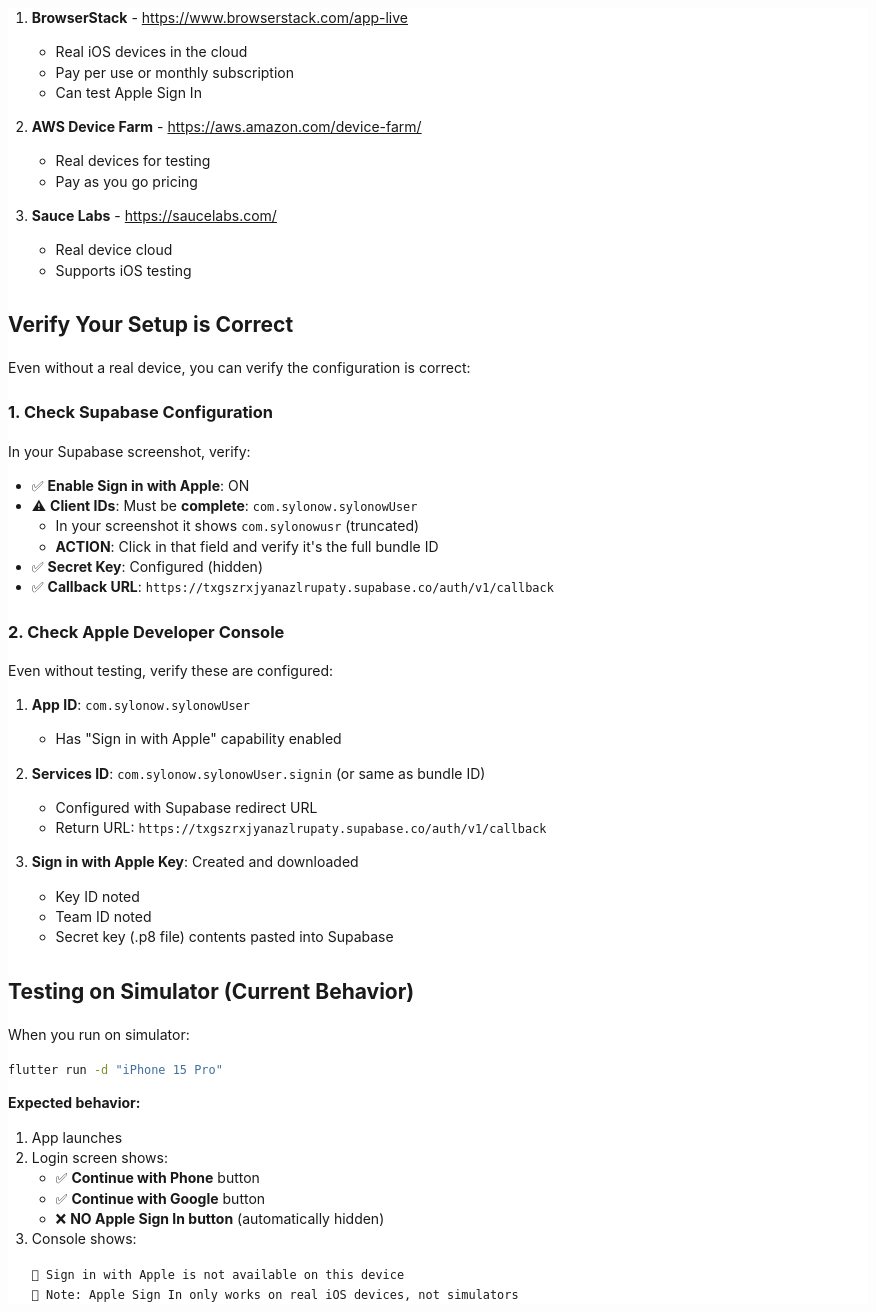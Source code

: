 1. **BrowserStack** - https://www.browserstack.com/app-live
   - Real iOS devices in the cloud
   - Pay per use or monthly subscription
   - Can test Apple Sign In

2. **AWS Device Farm** - https://aws.amazon.com/device-farm/
   - Real devices for testing
   - Pay as you go pricing

3. **Sauce Labs** - https://saucelabs.com/
   - Real device cloud
   - Supports iOS testing

## Verify Your Setup is Correct

Even without a real device, you can verify the configuration is correct:

### 1. Check Supabase Configuration

In your Supabase screenshot, verify:
- ✅ **Enable Sign in with Apple**: ON
- ⚠️ **Client IDs**: Must be **complete**: `com.sylonow.sylonowUser`
  - In your screenshot it shows `com.sylonowusr` (truncated)
  - **ACTION**: Click in that field and verify it's the full bundle ID
- ✅ **Secret Key**: Configured (hidden)
- ✅ **Callback URL**: `https://txgszrxjyanazlrupaty.supabase.co/auth/v1/callback`

### 2. Check Apple Developer Console

Even without testing, verify these are configured:

1. **App ID**: `com.sylonow.sylonowUser`
   - Has "Sign in with Apple" capability enabled

2. **Services ID**: `com.sylonow.sylonowUser.signin` (or same as bundle ID)
   - Configured with Supabase redirect URL
   - Return URL: `https://txgszrxjyanazlrupaty.supabase.co/auth/v1/callback`

3. **Sign in with Apple Key**: Created and downloaded
   - Key ID noted
   - Team ID noted
   - Secret key (.p8 file) contents pasted into Supabase

## Testing on Simulator (Current Behavior)

When you run on simulator:

```bash
flutter run -d "iPhone 15 Pro"
```

**Expected behavior:**
1. App launches
2. Login screen shows:
   - ✅ **Continue with Phone** button
   - ✅ **Continue with Google** button
   - ❌ **NO Apple Sign In button** (automatically hidden)
3. Console shows:
   ```
   🍎 Sign in with Apple is not available on this device
   🍎 Note: Apple Sign In only works on real iOS devices, not simulators
   ```
